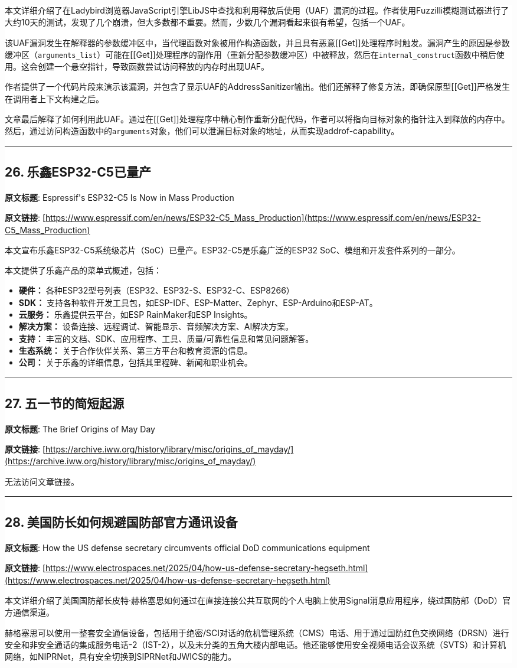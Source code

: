 本文详细介绍了在Ladybird浏览器JavaScript引擎LibJS中查找和利用释放后使用（UAF）漏洞的过程。作者使用Fuzzilli模糊测试器进行了大约10天的测试，发现了几个崩溃，但大多数都不重要。然而，少数几个漏洞看起来很有希望，包括一个UAF。

该UAF漏洞发生在解释器的参数缓冲区中，当代理函数对象被用作构造函数，并且具有恶意[[Get]]处理程序时触发。漏洞产生的原因是参数缓冲区（`arguments_list`）可能在[[Get]]处理程序的副作用（重新分配参数缓冲区）中被释放，然后在`internal_construct`函数中稍后使用。这会创建一个悬空指针，导致函数尝试访问释放的内存时出现UAF。

作者提供了一个代码片段来演示该漏洞，并包含了显示UAF的AddressSanitizer输出。他们还解释了修复方法，即确保原型[[Get]]严格发生在调用者上下文构建之后。

文章最后解释了如何利用此UAF。通过在[[Get]]处理程序中精心制作重新分配代码，作者可以将指向目标对象的指针注入到释放的内存中。然后，通过访问构造函数中的`arguments`对象，他们可以泄漏目标对象的地址，从而实现addrof-capability。

---

## 26. 乐鑫ESP32-C5已量产

**原文标题**: Espressif's ESP32-C5 Is Now in Mass Production

**原文链接**: [https://www.espressif.com/en/news/ESP32-C5_Mass_Production](https://www.espressif.com/en/news/ESP32-C5_Mass_Production)

本文宣布乐鑫ESP32-C5系统级芯片（SoC）已量产。ESP32-C5是乐鑫广泛的ESP32 SoC、模组和开发套件系列的一部分。

本文提供了乐鑫产品的菜单式概述，包括：

*   **硬件：** 各种ESP32型号列表（ESP32、ESP32-S、ESP32-C、ESP8266）
*   **SDK：** 支持各种软件开发工具包，如ESP-IDF、ESP-Matter、Zephyr、ESP-Arduino和ESP-AT。
*   **云服务：** 乐鑫提供云平台，如ESP RainMaker和ESP Insights。
*   **解决方案：** 设备连接、远程调试、智能显示、音频解决方案、AI解决方案。
*   **支持：** 丰富的文档、SDK、应用程序、工具、质量/可靠性信息和常见问题解答。
*   **生态系统：** 关于合作伙伴关系、第三方平台和教育资源的信息。
*   **公司：** 关于乐鑫的详细信息，包括其里程碑、新闻和职业机会。

---

## 27. 五一节的简短起源

**原文标题**: The Brief Origins of May Day

**原文链接**: [https://archive.iww.org/history/library/misc/origins_of_mayday/](https://archive.iww.org/history/library/misc/origins_of_mayday/)

无法访问文章链接。

---

## 28. 美国防长如何规避国防部官方通讯设备

**原文标题**: How the US defense secretary circumvents official DoD communications equipment

**原文链接**: [https://www.electrospaces.net/2025/04/how-us-defense-secretary-hegseth.html](https://www.electrospaces.net/2025/04/how-us-defense-secretary-hegseth.html)

本文详细介绍了美国国防部长皮特·赫格塞思如何通过在直接连接公共互联网的个人电脑上使用Signal消息应用程序，绕过国防部（DoD）官方通信渠道。

赫格塞思可以使用一整套安全通信设备，包括用于绝密/SCI对话的危机管理系统（CMS）电话、用于通过国防红色交换网络（DRSN）进行安全和非安全通话的集成服务电话-2（IST-2），以及未分类的五角大楼内部电话。他还能够使用安全视频电话会议系统（SVTS）和计算机网络，如NIPRNet，具有安全切换到SIPRNet和JWICS的能力。

